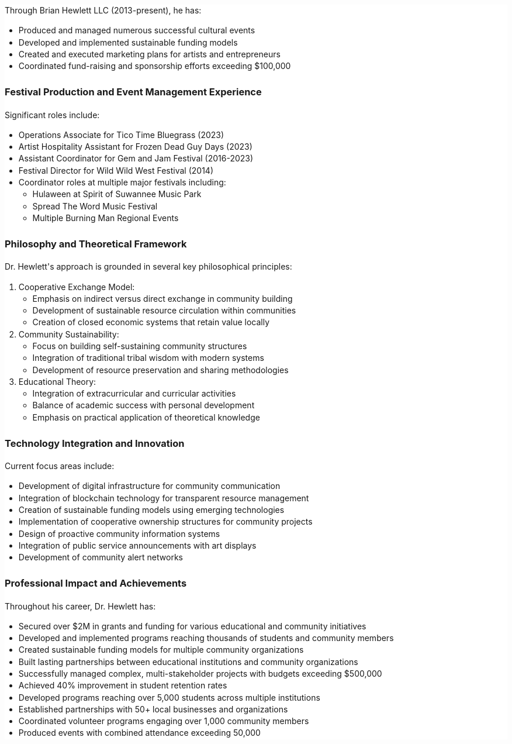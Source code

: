 Through Brian Hewlett LLC (2013-present), he has:

- Produced and managed numerous successful cultural events
- Developed and implemented sustainable funding models
- Created and executed marketing plans for artists and entrepreneurs
- Coordinated fund-raising and sponsorship efforts exceeding $100,000

### Festival Production and Event Management Experience

Significant roles include:

- Operations Associate for Tico Time Bluegrass (2023)
- Artist Hospitality Assistant for Frozen Dead Guy Days (2023)
- Assistant Coordinator for Gem and Jam Festival (2016-2023)
- Festival Director for Wild Wild West Festival (2014)
- Coordinator roles at multiple major festivals including:
    - Hulaween at Spirit of Suwannee Music Park
    - Spread The Word Music Festival
    - Multiple Burning Man Regional Events

### Philosophy and Theoretical Framework

Dr. Hewlett's approach is grounded in several key philosophical principles:

1. Cooperative Exchange Model:
    - Emphasis on indirect versus direct exchange in community building
    - Development of sustainable resource circulation within communities
    - Creation of closed economic systems that retain value locally
2. Community Sustainability:
    - Focus on building self-sustaining community structures
    - Integration of traditional tribal wisdom with modern systems
    - Development of resource preservation and sharing methodologies
3. Educational Theory:
    - Integration of extracurricular and curricular activities
    - Balance of academic success with personal development
    - Emphasis on practical application of theoretical knowledge

### Technology Integration and Innovation

Current focus areas include:

- Development of digital infrastructure for community communication
- Integration of blockchain technology for transparent resource management
- Creation of sustainable funding models using emerging technologies
- Implementation of cooperative ownership structures for community projects
- Design of proactive community information systems
- Integration of public service announcements with art displays
- Development of community alert networks

### Professional Impact and Achievements

Throughout his career, Dr. Hewlett has:

- Secured over $2M in grants and funding for various educational and community initiatives
- Developed and implemented programs reaching thousands of students and community members
- Created sustainable funding models for multiple community organizations
- Built lasting partnerships between educational institutions and community organizations
- Successfully managed complex, multi-stakeholder projects with budgets exceeding $500,000
- Achieved 40% improvement in student retention rates
- Developed programs reaching over 5,000 students across multiple institutions
- Established partnerships with 50+ local businesses and organizations
- Coordinated volunteer programs engaging over 1,000 community members
- Produced events with combined attendance exceeding 50,000
